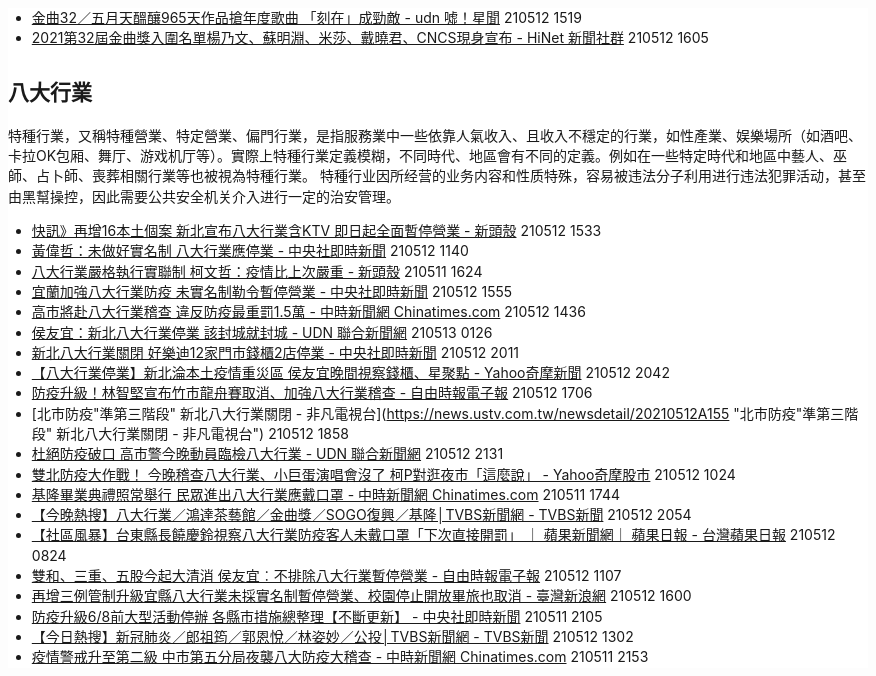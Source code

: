 - [金曲32／五月天醞釀965天作品搶年度歌曲 「刻在」成勁敵 - udn 噓！星聞](https://stars.udn.com/star/story/10092/5452359 "金曲32／五月天醞釀965天作品搶年度歌曲 「刻在」成勁敵 - udn 噓！星聞") 210512 1519
- [2021第32屆金曲獎入圍名單楊乃文、蘇明淵、米莎、戴曉君、CNCS現身宣布 - HiNet 新聞社群](https://times.hinet.net/news/23326756 "2021第32屆金曲獎入圍名單楊乃文、蘇明淵、米莎、戴曉君、CNCS現身宣布 - HiNet 新聞社群") 210512 1605

## 八大行業

特種行業，又稱特種營業、特定營業、偏門行業，是指服務業中一些依靠人氣收入、且收入不穩定的行業，如性產業、娱樂場所（如酒吧、卡拉OK包厢、舞厅、游戏机厅等）。實際上特種行業定義模糊，不同時代、地區會有不同的定義。例如在一些特定時代和地區中藝人、巫師、占卜師、喪葬相關行業等也被視為特種行業。
特種行业因所经营的业务内容和性质特殊，容易被违法分子利用进行违法犯罪活动，甚至由黑幫操控，因此需要公共安全机关介入进行一定的治安管理。
- [快訊》再增16本土個案 新北宣布八大行業含KTV 即日起全面暫停營業 - 新頭殼](https://newtalk.tw/news/view/2021-05-12/572091 "快訊》再增16本土個案 新北宣布八大行業含KTV 即日起全面暫停營業 - 新頭殼") 210512 1533
- [黃偉哲：未做好實名制 八大行業應停業 - 中央社即時新聞](https://www.cna.com.tw/news/ahel/202105120077.aspx "黃偉哲：未做好實名制 八大行業應停業 - 中央社即時新聞") 210512 1140
- [八大行業嚴格執行實聯制 柯文哲：疫情比上次嚴重 - 新頭殼](https://newtalk.tw/news/view/2021-05-11/571524 "八大行業嚴格執行實聯制 柯文哲：疫情比上次嚴重 - 新頭殼") 210511 1624
- [宜蘭加強八大行業防疫 未實名制勒令暫停營業 - 中央社即時新聞](https://www.cna.com.tw/news/ahel/202105120208.aspx "宜蘭加強八大行業防疫 未實名制勒令暫停營業 - 中央社即時新聞") 210512 1555
- [高市將赴八大行業稽查 違反防疫最重罰1.5萬 - 中時新聞網 Chinatimes.com](https://www.chinatimes.com/realtimenews/20210512003687-260405 "高市將赴八大行業稽查 違反防疫最重罰1.5萬 - 中時新聞網 Chinatimes.com") 210512 1436
- [侯友宜：新北八大行業停業 該封城就封城 - UDN 聯合新聞網](https://udn.com/news/story/122173/5453726?from=udn-catebreaknews_ch2 "侯友宜：新北八大行業停業 該封城就封城 - UDN 聯合新聞網") 210513 0126
- [新北八大行業關閉 好樂迪12家門市錢櫃2店停業 - 中央社即時新聞](https://www.cna.com.tw/news/ahel/202105120359.aspx "新北八大行業關閉 好樂迪12家門市錢櫃2店停業 - 中央社即時新聞") 210512 2011
- [【八大行業停業】新北淪本土疫情重災區 侯友宜晚間視察錢櫃、星聚點 - Yahoo奇摩新聞](https://tw.news.yahoo.com/%E5%85%AB%E5%A4%A7%E8%A1%8C%E6%A5%AD%E5%81%9C%E6%A5%AD-%E6%96%B0%E5%8C%97%E6%B7%AA%E6%9C%AC%E5%9C%9F%E7%96%AB%E6%83%85%E9%87%8D%E7%81%BD%E5%8D%80-%E4%BE%AF%E5%8F%8B%E5%AE%9C%E6%99%9A%E9%96%93%E8%A6%96%E5%AF%9F%E9%8C%A2%E6%AB%83-%E6%98%9F%E8%81%9A%E9%BB%9E-124200080.html "【八大行業停業】新北淪本土疫情重災區 侯友宜晚間視察錢櫃、星聚點 - Yahoo奇摩新聞") 210512 2042
- [防疫升級！林智堅宣布竹市龍舟賽取消、加強八大行業稽查 - 自由時報電子報](https://news.ltn.com.tw/news/life/breakingnews/3529713 "防疫升級！林智堅宣布竹市龍舟賽取消、加強八大行業稽查 - 自由時報電子報") 210512 1706
- [北市防疫"準第三階段" 新北八大行業關閉 - 非凡電視台](https://news.ustv.com.tw/newsdetail/20210512A155 "北市防疫"準第三階段" 新北八大行業關閉 - 非凡電視台") 210512 1858
- [杜絕防疫破口 高市警今晚動員臨檢八大行業 - UDN 聯合新聞網](https://udn.com/news/story/7320/5453287 "杜絕防疫破口 高市警今晚動員臨檢八大行業 - UDN 聯合新聞網") 210512 2131
- [雙北防疫大作戰！ 今晚稽查八大行業、小巨蛋演唱會沒了 柯P對逛夜市「這麼說」 - Yahoo奇摩股市](https://tw.stock.yahoo.com/news/%E9%9B%99%E5%8C%97%E9%98%B2%E7%96%AB%E5%A4%A7%E4%BD%9C%E6%88%B0-%E4%BB%8A%E6%99%9A%E7%A8%BD%E6%9F%A5%E5%85%AB%E5%A4%A7%E8%A1%8C%E6%A5%AD-%E5%B0%8F%E5%B7%A8%E8%9B%8B%E6%BC%94%E5%94%B1%E6%9C%83%E6%B2%92%E4%BA%86-%E6%9F%AFp%E5%B0%8D%E9%80%9B%E5%A4%9C%E5%B8%82-%E9%80%99%E9%BA%BC%E8%AA%AA-022404527.html "雙北防疫大作戰！ 今晚稽查八大行業、小巨蛋演唱會沒了 柯P對逛夜市「這麼說」 - Yahoo奇摩股市") 210512 1024
- [基隆畢業典禮照常舉行 民眾進出八大行業應戴口罩 - 中時新聞網 Chinatimes.com](https://www.chinatimes.com/realtimenews/20210511005505-260405 "基隆畢業典禮照常舉行 民眾進出八大行業應戴口罩 - 中時新聞網 Chinatimes.com") 210511 1744
- [【今晚熱搜】八大行業／鴻達茶藝館／金曲獎／SOGO復興／基隆│TVBS新聞網 - TVBS新聞](https://news.tvbs.com.tw/life/1508342 "【今晚熱搜】八大行業／鴻達茶藝館／金曲獎／SOGO復興／基隆│TVBS新聞網 - TVBS新聞") 210512 2054
- [【社區風暴】台東縣長饒慶鈴視察八大行業防疫客人未戴口罩「下次直接開罰」 ｜ 蘋果新聞網｜ 蘋果日報 - 台灣蘋果日報](https://tw.appledaily.com/life/20210512/2R3ZMLWYJVH53D7FVBNHYJ22XU/ "【社區風暴】台東縣長饒慶鈴視察八大行業防疫客人未戴口罩「下次直接開罰」 ｜ 蘋果新聞網｜ 蘋果日報 - 台灣蘋果日報") 210512 0824
- [雙和、三重、五股今起大清消 侯友宜︰不排除八大行業暫停營業 - 自由時報電子報](https://news.ltn.com.tw/news/life/breakingnews/3529079 "雙和、三重、五股今起大清消 侯友宜︰不排除八大行業暫停營業 - 自由時報電子報") 210512 1107
- [再增三例管制升級宜縣八大行業未採實名制暫停營業、校園停止開放畢旅也取消 - 臺灣新浪網](https://news.sina.com.tw/article/20210512/38533660.html "再增三例管制升級宜縣八大行業未採實名制暫停營業、校園停止開放畢旅也取消 - 臺灣新浪網") 210512 1600
- [防疫升級6/8前大型活動停辦 各縣市措施總整理【不斷更新】 - 中央社即時新聞](https://www.cna.com.tw/news/firstnews/202105115006.aspx "防疫升級6/8前大型活動停辦 各縣市措施總整理【不斷更新】 - 中央社即時新聞") 210511 2105
- [【今日熱搜】新冠肺炎／郎祖筠／郭恩悅／林姿妙／公投│TVBS新聞網 - TVBS新聞](https://news.tvbs.com.tw/life/1507941 "【今日熱搜】新冠肺炎／郎祖筠／郭恩悅／林姿妙／公投│TVBS新聞網 - TVBS新聞") 210512 1302
- [疫情警戒升至第二級 中市第五分局夜襲八大防疫大稽查 - 中時新聞網 Chinatimes.com](https://www.chinatimes.com/realtimenews/20210511006756-260402 "疫情警戒升至第二級 中市第五分局夜襲八大防疫大稽查 - 中時新聞網 Chinatimes.com") 210511 2153
